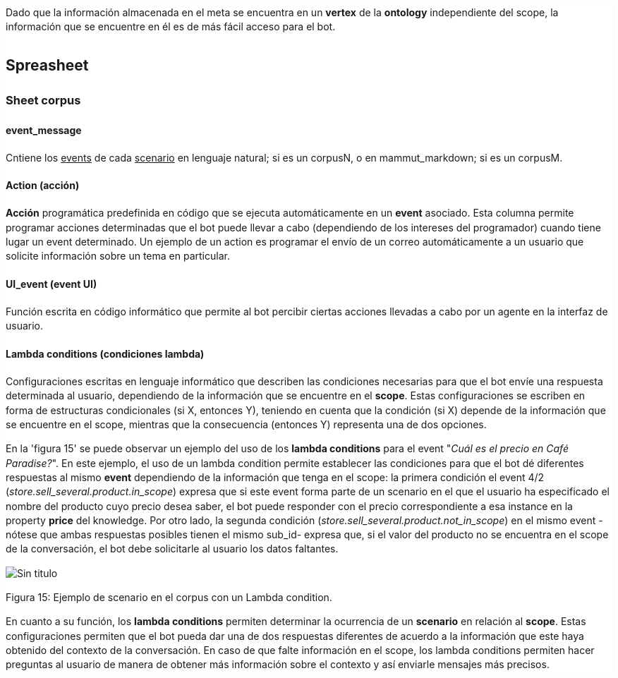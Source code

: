 Dado que la información almacenada en el meta se encuentra en un **vertex** de la **ontology** independiente del scope, la información que se encuentre en él es de más fácil acceso para el bot.  

## Spreasheet

### Sheet corpus

#### event_message

Cntiene los [events](events.md) de cada [scenario](scenario.md) en lenguaje natural; si es un corpusN, o en mammut_markdown; si es un corpusM. 

#### Action (acción)

**Acción** programática predefinida en código que se ejecuta automáticamente en un **event** asociado. Esta columna permite programar acciones determinadas que el bot puede llevar a cabo (dependiendo de los intereses del programador) cuando tiene lugar un event determinado. Un ejemplo de un action es programar el envío de un correo automáticamente a un usuario que solicite información sobre un tema en particular.

#### UI_event (event UI)

Función escrita en código informático que permite al bot percibir ciertas acciones llevadas a cabo por un agente en la interfaz de usuario.

#### Lambda conditions (condiciones lambda)

Configuraciones escritas en lenguaje informático que describen las condiciones necesarias para que el bot envíe una respuesta determinada al usuario, dependiendo de la información que se encuentre en el **scope**. Estas configuraciones se escriben en forma de estructuras condicionales (si X, entonces Y), teniendo en cuenta que la condición (si X) depende de la información que se encuentre en el scope, mientras que la consecuencia (entonces Y) representa una de dos opciones.

En la 'figura 15' se puede observar un ejemplo del uso de los **lambda conditions** para el event "_Cuál es el precio en Café Paradise?_". En este ejemplo, el uso de un lambda condition permite establecer las condiciones para que el bot dé diferentes respuestas al mismo **event** dependiendo de la información que tenga en el scope: la primera condición el event 4/2 (_store.sell_several.product.in_scope_) expresa que si este event forma parte de un scenario en el que el usuario ha especificado el nombre del producto cuyo precio desea saber, el bot puede responder con el precio correspondiente a esa instance en la property **price** del knowledge. Por otro lado, la segunda condición (_store.sell_several.product.not_in_scope_) en el mismo event -nótese que ambas respuestas posibles tienen el mismo sub_id- expresa que, si el valor del producto no se encuentra en el scope de la conversación, el bot debe solicitarle al usuario los datos faltantes.

![Sin titulo](img/conceptos_básicos/another_2.png)

Figura 15: Ejemplo de scenario en el corpus con un Lambda condition.



En cuanto a su función, los **lambda conditions** permiten determinar la ocurrencia de un **scenario** en relación al **scope**. Estas configuraciones permiten que el bot pueda dar una de dos respuestas diferentes de acuerdo a la información que este haya obtenido del contexto de la conversación. En caso de que falte información en el scope, los lambda conditions permiten hacer preguntas al usuario de manera de obtener más información sobre el contexto y así enviarle mensajes más precisos.
